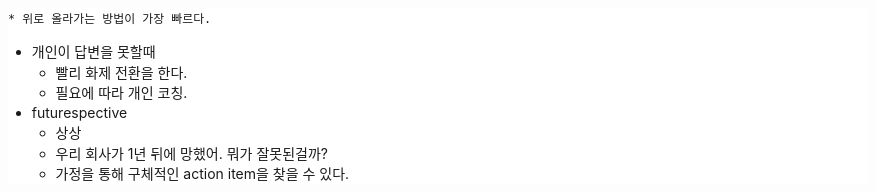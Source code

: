     * 위로 올라가는 방법이 가장 빠르다.
* 개인이 답변을 못할때
    * 빨리 화제 전환을 한다.
    * 필요에 따라 개인 코칭.
* futurespective
    * 상상
    * 우리 회사가 1년 뒤에 망했어. 뭐가 잘못된걸까?
    * 가정을 통해 구체적인 action item을 찾을 수 있다.
